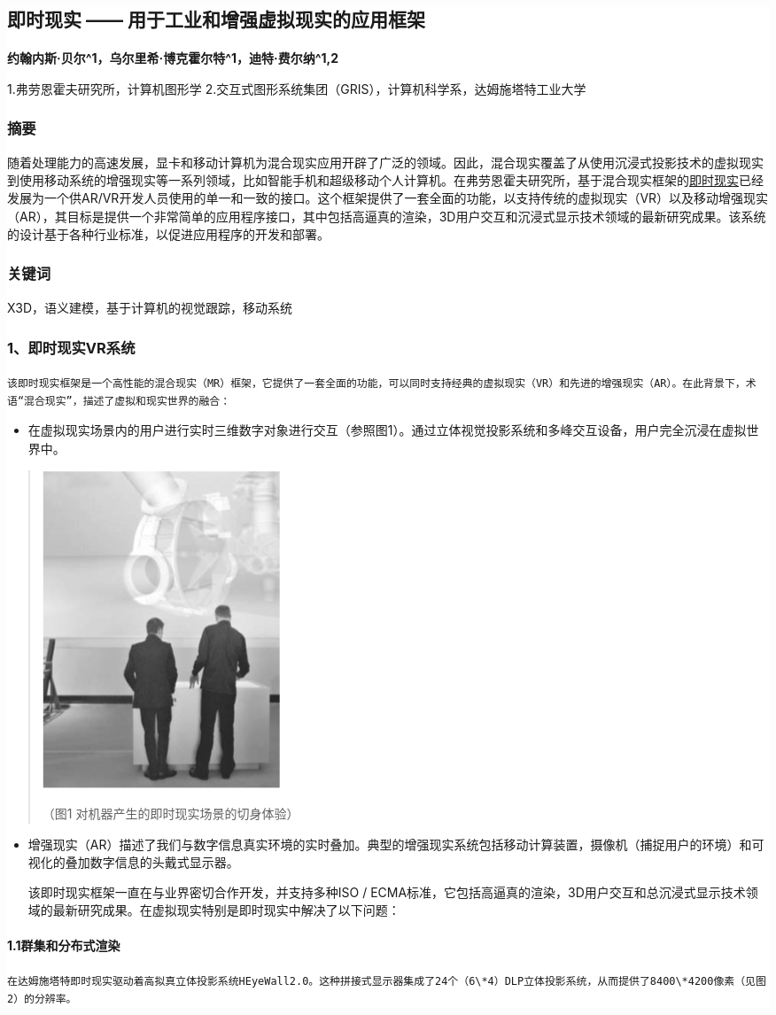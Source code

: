 ## 即时现实 —— 用于工业和增强虚拟现实的应用框架

**约翰内斯·贝尔^1，乌尔里希·博克霍尔特^1，迪特·费尔纳^1,2**

1.弗劳恩霍夫研究所，计算机图形学
2.交互式图形系统集团（GRIS），计算机科学系，达姆施塔特工业大学

### 摘要

随着处理能力的高速发展，显卡和移动计算机为混合现实应用开辟了广泛的领域。因此，混合现实覆盖了从使用沉浸式投影技术的虚拟现实到使用移动系统的增强现实等一系列领域，比如智能手机和超级移动个人计算机。在弗劳恩霍夫研究所，基于混合现实框架的[即时现实](www.instantreality.org)已经发展为一个供AR/VR开发人员使用的单一和一致的接口。这个框架提供了一套全面的功能，以支持传统的虚拟现实（VR）以及移动增强现实（AR），其目标是提供一个非常简单的应用程序接口，其中包括高逼真的渲染，3D用户交互和沉浸式显示技术领域的最新研究成果。该系统的设计基于各种行业标准，以促进应用程序的开发和部署。

### 关键词

X3D，语义建模，基于计算机的视觉跟踪，移动系统

### 1、即时现实VR系统

	该即时现实框架是一个高性能的混合现实（MR）框架，它提供了一套全面的功能，可以同时支持经典的虚拟现实（VR）和先进的增强现实（AR）。在此背景下，术语“混合现实”，描述了虚拟和现实世界的融合：
- 在虚拟现实场景内的用户进行实时三维数字对象进行交互（参照图1）。通过立体视觉投影系统和多峰交互设备，用户完全沉浸在虚拟世界中。

> ![图1 对机器产生的即时现实场景的切身体验](pic1.png)
>
> （图1 对机器产生的即时现实场景的切身体验）

- 增强现实（AR）描述了我们与数字信息真实环境的实时叠加。典型的增强现实系统包括移动计算装置，摄像机（捕捉用户的环境）和可视化的叠加数字信息的头戴式显示器。

  该即时现实框架一直在与业界密切合作开发，并支持多种ISO / ECMA标准，它包括高逼真的渲染，3D用户交互和总沉浸式显示技术领域的最新研究成果。在虚拟现实特别是即时现实中解决了以下问题：

#### 1.1群集和分布式渲染

  	在达姆施塔特即时现实驱动着高拟真立体投影系统HEyeWall2.0。这种拼接式显示器集成了24个（6\*4）DLP立体投影系统，从而提供了8400\*4200像素（见图2）的分辨率。
>